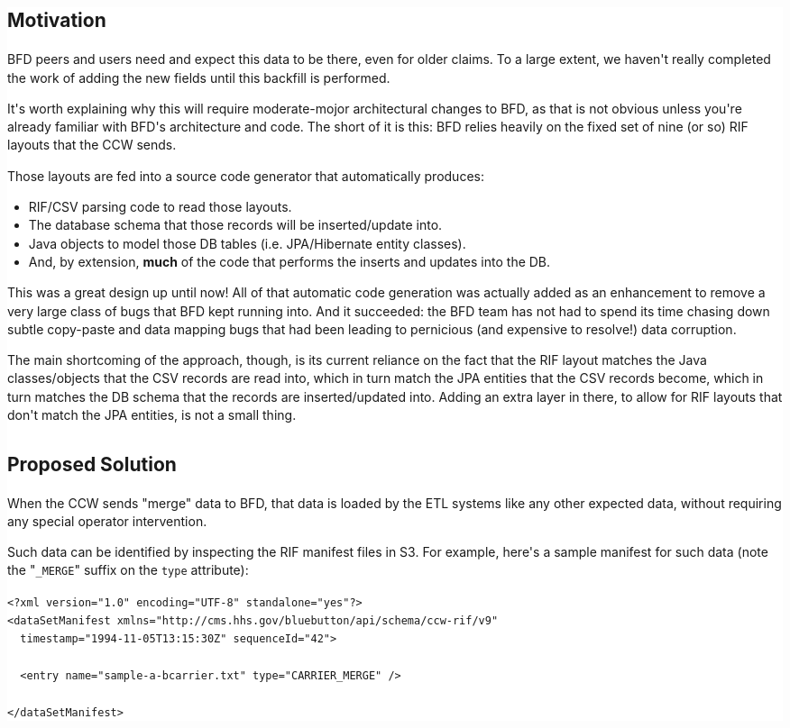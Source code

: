 
## Motivation
[Motivation]: #motivation



BFD peers and users need and expect this data to be there, even for older claims.
To a large extent, we haven't really completed the work of adding the new fields until this backfill is performed.

It's worth explaining why this will require moderate-mojor architectural changes to BFD,
  as that is not obvious unless you're already familiar with BFD's architecture and code.
The short of it is this: BFD relies heavily on the fixed set of nine (or so) RIF layouts that the CCW sends.

Those layouts are fed into a source code generator that automatically produces:

* RIF/CSV parsing code to read those layouts.
* The database schema that those records will be inserted/update into.
* Java objects to model those DB tables (i.e. JPA/Hibernate entity classes).
* And, by extension, **much** of the code that performs the inserts and updates into the DB.

This was a great design up until now!
All of that automatic code generation was actually added as an enhancement
  to remove a very large class of bugs that BFD kept running into.
And it succeeded: the BFD team has not had to spend its time chasing down subtle copy-paste and data mapping bugs
  that had been leading to pernicious (and expensive to resolve!) data corruption.

The main shortcoming of the approach, though, is its current reliance on the fact that
  the RIF layout matches the Java classes/objects that the CSV records are read into,
  which in turn match the JPA entities that the CSV records become,
  which in turn matches the DB schema that the records are inserted/updated into.
Adding an extra layer in there, to allow for RIF layouts that don't match the JPA entities,
  is not a small thing.


## Proposed Solution
[Proposed Solution]: #proposed-solution



When the CCW sends "merge" data to BFD,
  that data is loaded by the ETL systems like any other expected data,
  without requiring any special operator intervention.

Such data can be identified by inspecting the RIF manifest files in S3.
For example, here's a sample manifest for such data
  (note the "`_MERGE`" suffix on the `type` attribute):

```
<?xml version="1.0" encoding="UTF-8" standalone="yes"?>
<dataSetManifest xmlns="http://cms.hhs.gov/bluebutton/api/schema/ccw-rif/v9"
  timestamp="1994-11-05T13:15:30Z" sequenceId="42">

  <entry name="sample-a-bcarrier.txt" type="CARRIER_MERGE" />

</dataSetManifest>
```


[RFC Proposal]: #rfc-proposal
[Status]: #status
[Table of Contents]: #table-of-contents
[Proposed Solution: Detailed Design]: #proposed-solution-detailed-design
[Proposed Solution: Unresolved Questions]: #proposed-solution-unresolved-questions
[Proposed Solution: Drawbacks]: #proposed-solution-drawbacks
[Proposed Solution: Notable Alternatives]: #proposed-solution-notable-alternatives
[Prior Art]: #prior-art
[Future Possibilities]: #future-possibilities
[Addendums]: #addendums